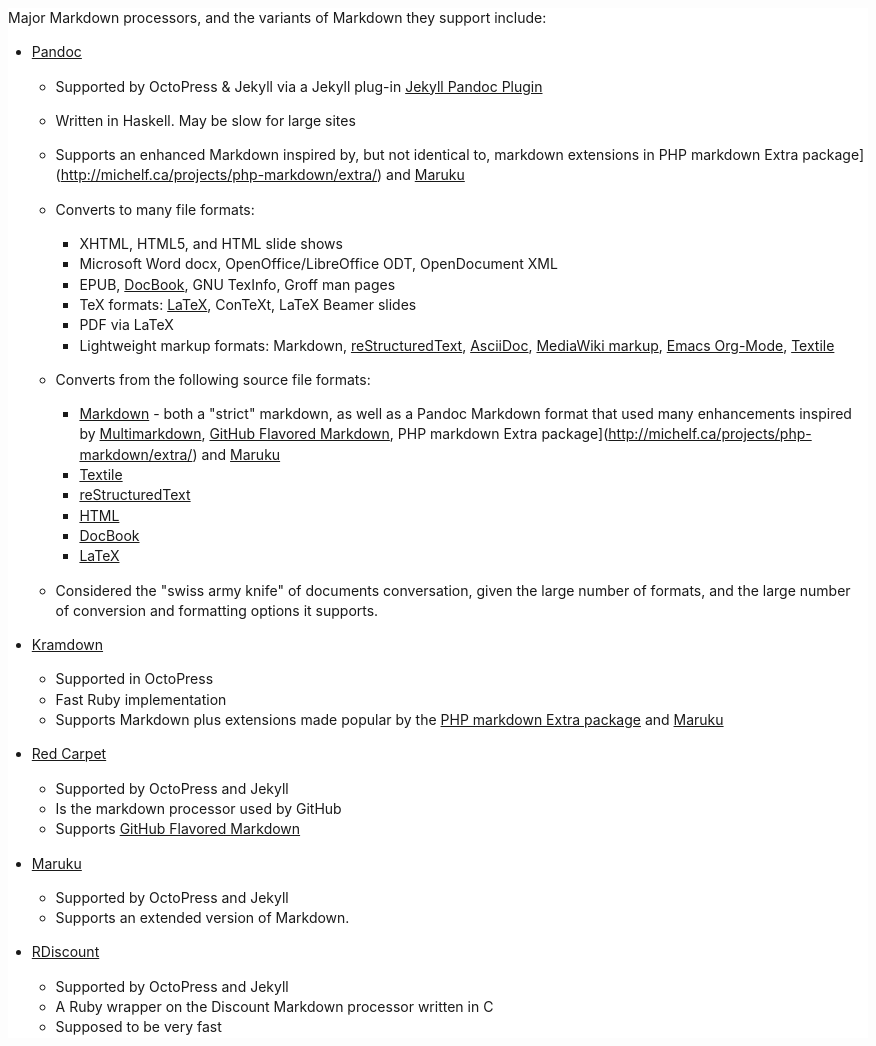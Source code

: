 Major Markdown processors, and the variants of Markdown they support include:

* [Pandoc](http://johnmacfarlane.net/pandoc)

    * Supported by OctoPress & Jekyll via a Jekyll plug-in [Jekyll Pandoc Plugin](https://github.com/dsanson/jekyll-pandoc-plugin)
    * Written in Haskell. May be slow for large sites
    * Supports an enhanced Markdown inspired by, but not identical to, markdown extensions in PHP markdown Extra package](http://michelf.ca/projects/php-markdown/extra/) and [Maruku](http://maruku.rubyforge.org)

    * Converts to many file formats:

        * XHTML, HTML5, and HTML slide shows
        * Microsoft Word docx, OpenOffice/LibreOffice ODT, OpenDocument XML
        * EPUB, [DocBook](http://www.docbook.org), GNU TexInfo, Groff man pages
        * TeX formats: [LaTeX](http://www.latex-project.org), ConTeXt, LaTeX Beamer slides
        * PDF via LaTeX
        * Lightweight markup formats: Markdown, [reStructuredText](http://docutils.sourceforge.net/docs/ref/rst/introduction.html), [AsciiDoc](http://www.methods.co.nz/asciidoc/), [MediaWiki markup](http://www.mediawiki.org/wiki/Help:Formatting), [Emacs Org-Mode](http://orgmode.org), [Textile](http://redcloth.org/textile)

    * Converts from the following source file formats:

        * [Markdown](http://daringfireball.net/projects/markdown/) - both a "strict" markdown, as well as a Pandoc Markdown format that used many enhancements inspired by [Multimarkdown](https://github.com/fletcher/peg-multimarkdown/wiki/User's-Manual), [GitHub Flavored Markdown](http://github.github.com/github-flavored-markdown/), PHP markdown Extra package](http://michelf.ca/projects/php-markdown/extra/) and [Maruku](http://maruku.rubyforge.org)
        * [Textile](http://redcloth.org/textile)
        * [reStructuredText](http://docutils.sourceforge.net/docs/ref/rst/introduction.html)
        * [HTML](http://www.w3.org/TR/html40/)
        * [DocBook](http://www.docbook.org)
        * [LaTeX](http://www.latex-project.org)

    * Considered the "swiss army knife" of documents conversation, given the large number of formats, and the large number of conversion and formatting options it supports.

* [Kramdown](http://kramdown.rubyforge.org)

    * Supported in OctoPress
    * Fast Ruby implementation
    * Supports Markdown plus extensions made popular by the [PHP markdown Extra package](http://michelf.ca/projects/php-markdown/extra/) and [Maruku](http://maruku.rubyforge.org)

* [Red Carpet](https://github.com/vmg/redcarpet)

    * Supported by OctoPress and Jekyll
    * Is the markdown processor used by GitHub
    * Supports [GitHub Flavored Markdown](http://github.github.com/github-flavored-markdown/)

* [Maruku](http://maruku.rubyforge.org)

    * Supported by OctoPress and Jekyll
    * Supports an extended version of Markdown.

* [RDiscount](https://github.com/rtomayko/rdiscount)

    * Supported by OctoPress and Jekyll
    * A Ruby wrapper on the Discount Markdown processor written in C
    * Supposed to be very fast
